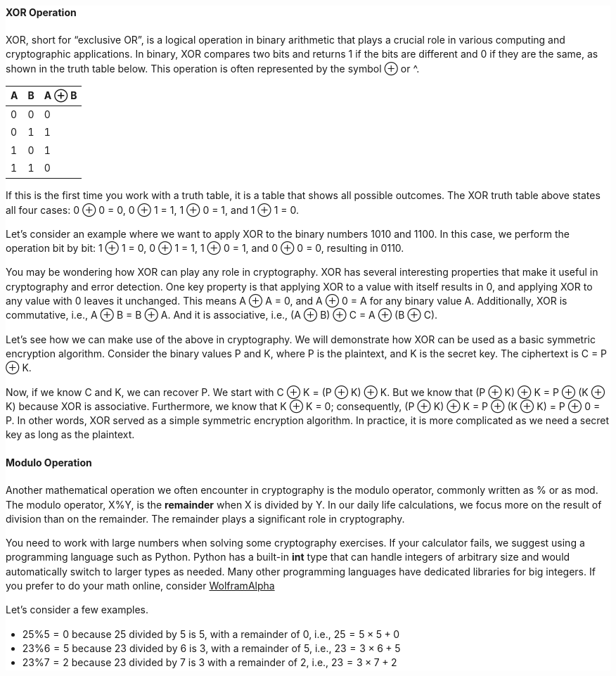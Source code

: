 #### XOR Operation

XOR, short for “exclusive OR”, is a logical operation in binary arithmetic that plays a crucial role in various computing and cryptographic applications. In binary, XOR compares two bits and returns 1 if the bits are different and 0 if they are the same, as shown in the truth table below. This operation is often represented by the symbol ⊕ or ^.

| A | B | A ⊕ B |
|---|---|-------|
| 0 | 0 | 0     |
| 0 | 1 | 1     |
| 1 | 0 | 1     |
| 1 | 1 | 0     |

If this is the first time you work with a truth table, it is a table that shows all possible outcomes. The XOR truth table above states all four cases: 0 ⊕ 0 = 0, 0 ⊕ 1 = 1, 1 ⊕ 0 = 1, and 1 ⊕ 1 = 0.

Let’s consider an example where we want to apply XOR to the binary numbers 1010 and 1100. In this case, we perform the operation bit by bit: 1 ⊕ 1 = 0, 0 ⊕ 1 = 1, 1 ⊕ 0 = 1, and 0 ⊕ 0 = 0, resulting in 0110.

You may be wondering how XOR can play any role in cryptography. XOR has several interesting properties that make it useful in cryptography and error detection. One key property is that applying XOR to a value with itself results in 0, and applying XOR to any value with 0 leaves it unchanged. This means A ⊕ A = 0, and A ⊕ 0 = A for any binary value A. Additionally, XOR is commutative, i.e., A ⊕ B = B ⊕ A. And it is associative, i.e., (A ⊕ B) ⊕ C = A ⊕ (B ⊕ C).

Let’s see how we can make use of the above in cryptography. We will demonstrate how XOR can be used as a basic symmetric encryption algorithm. Consider the binary values P and K, where P is the plaintext, and K is the secret key. The ciphertext is C = P ⊕ K.

Now, if we know C and K, we can recover P. We start with C ⊕ K = (P ⊕ K) ⊕ K. But we know that (P ⊕ K) ⊕ K = P ⊕ (K ⊕ K) because XOR is associative. Furthermore, we know that K ⊕ K = 0; consequently, (P ⊕ K) ⊕ K = P ⊕ (K ⊕ K) = P ⊕ 0 = P. In other words, XOR served as a simple symmetric encryption algorithm. In practice, it is more complicated as we need a secret key as long as the plaintext.

#### Modulo Operation

Another mathematical operation we often encounter in cryptography is the modulo operator, commonly written as % or as mod. The modulo operator, X%Y, is the **remainder** when X is divided by Y. In our daily life calculations, we focus more on the result of division than on the remainder. The remainder plays a significant role in cryptography.

You need to work with large numbers when solving some cryptography exercises. If your calculator fails, we suggest using a programming language such as Python. Python has a built-in **int** type that can handle integers of arbitrary size and would automatically switch to larger types as needed. Many other programming languages have dedicated libraries for big integers. If you prefer to do your math online, consider [WolframAlpha](https://www.wolframalpha.com/)

Let’s consider a few examples.

- 25%5 = 0 because 25 divided by 5 is 5, with a remainder of 0, i.e., 25 = 5 × 5 + 0
- 23%6 = 5 because 23 divided by 6 is 3, with a remainder of 5, i.e., 23 = 3 × 6 + 5
- 23%7 = 2 because 23 divided by 7 is 3 with a remainder of 2, i.e., 23 = 3 × 7 + 2
